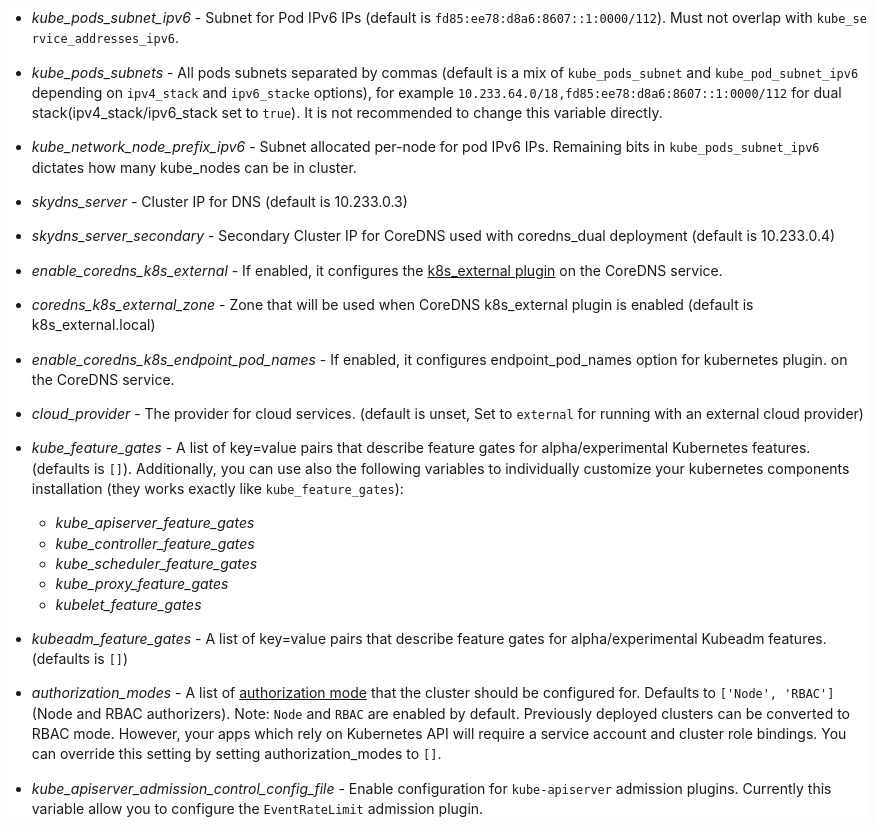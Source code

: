 * *kube_pods_subnet_ipv6* - Subnet for Pod IPv6 IPs (default is ``fd85:ee78:d8a6:8607::1:0000/112``). Must not overlap with ``kube_service_addresses_ipv6``.

* *kube_pods_subnets* - All pods subnets separated by commas (default is a mix of ``kube_pods_subnet`` and ``kube_pod_subnet_ipv6`` depending on ``ipv4_stack`` and ``ipv6_stacke`` options),
  for example ``10.233.64.0/18,fd85:ee78:d8a6:8607::1:0000/112`` for dual stack(ipv4_stack/ipv6_stack set to `true`).
  It is not recommended to change this variable directly.

* *kube_network_node_prefix_ipv6* - Subnet allocated per-node for pod IPv6 IPs. Remaining bits in ``kube_pods_subnet_ipv6`` dictates how many kube_nodes can be in cluster.

* *skydns_server* - Cluster IP for DNS (default is 10.233.0.3)

* *skydns_server_secondary* - Secondary Cluster IP for CoreDNS used with coredns_dual deployment (default is 10.233.0.4)

* *enable_coredns_k8s_external* - If enabled, it configures the [k8s_external plugin](https://coredns.io/plugins/k8s_external/)
  on the CoreDNS service.

* *coredns_k8s_external_zone* - Zone that will be used when CoreDNS k8s_external plugin is enabled
  (default is k8s_external.local)

* *enable_coredns_k8s_endpoint_pod_names* - If enabled, it configures endpoint_pod_names option for kubernetes plugin.
  on the CoreDNS service.

* *cloud_provider* - The provider for cloud services. (default is unset, Set to `external` for running with an external cloud provider)

* *kube_feature_gates* - A list of key=value pairs that describe feature gates for
  alpha/experimental Kubernetes features. (defaults is `[]`).
  Additionally, you can use also the following variables to individually customize your kubernetes components installation (they works exactly like `kube_feature_gates`):
  * *kube_apiserver_feature_gates*
  * *kube_controller_feature_gates*
  * *kube_scheduler_feature_gates*
  * *kube_proxy_feature_gates*
  * *kubelet_feature_gates*

* *kubeadm_feature_gates* - A list of key=value pairs that describe feature gates for
  alpha/experimental Kubeadm features. (defaults is `[]`)

* *authorization_modes* - A list of [authorization mode](
  https://kubernetes.io/docs/reference/access-authn-authz/authorization/#using-flags-for-your-authorization-module)
  that the cluster should be configured for. Defaults to `['Node', 'RBAC']`
  (Node and RBAC authorizers).
  Note: `Node` and `RBAC` are enabled by default. Previously deployed clusters can be
  converted to RBAC mode. However, your apps which rely on Kubernetes API will
  require a service account and cluster role bindings. You can override this
  setting by setting authorization_modes to `[]`.

* *kube_apiserver_admission_control_config_file* - Enable configuration for `kube-apiserver` admission plugins.
  Currently this variable allow you to configure the `EventRateLimit` admission plugin.
